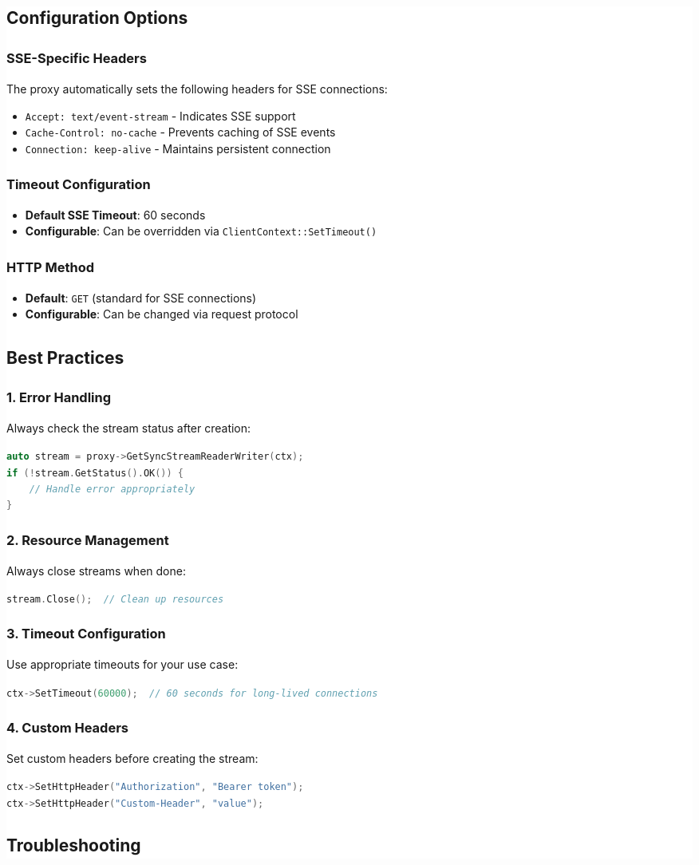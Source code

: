 ## Configuration Options

### SSE-Specific Headers
The proxy automatically sets the following headers for SSE connections:

- `Accept: text/event-stream` - Indicates SSE support
- `Cache-Control: no-cache` - Prevents caching of SSE events
- `Connection: keep-alive` - Maintains persistent connection

### Timeout Configuration
- **Default SSE Timeout**: 60 seconds
- **Configurable**: Can be overridden via `ClientContext::SetTimeout()`

### HTTP Method
- **Default**: `GET` (standard for SSE connections)
- **Configurable**: Can be changed via request protocol

## Best Practices

### 1. Error Handling
Always check the stream status after creation:
```cpp
auto stream = proxy->GetSyncStreamReaderWriter(ctx);
if (!stream.GetStatus().OK()) {
    // Handle error appropriately
}
```

### 2. Resource Management
Always close streams when done:
```cpp
stream.Close();  // Clean up resources
```

### 3. Timeout Configuration
Use appropriate timeouts for your use case:
```cpp
ctx->SetTimeout(60000);  // 60 seconds for long-lived connections
```

### 4. Custom Headers
Set custom headers before creating the stream:
```cpp
ctx->SetHttpHeader("Authorization", "Bearer token");
ctx->SetHttpHeader("Custom-Header", "value");
```

## Troubleshooting
